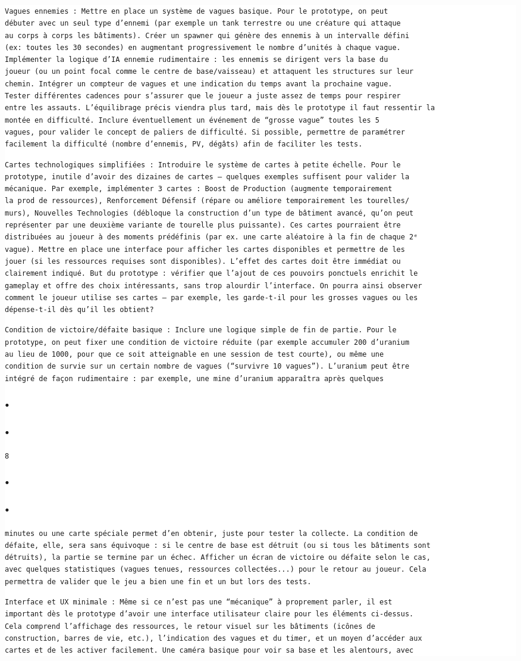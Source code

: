```
```
```
Vagues ennemies : Mettre en place un système de vagues basique. Pour le prototype, on peut
débuter avec un seul type d’ennemi (par exemple un tank terrestre ou une créature qui attaque
au corps à corps les bâtiments). Créer un spawner qui génère des ennemis à un intervalle défini
(ex: toutes les 30 secondes) en augmentant progressivement le nombre d’unités à chaque vague.
Implémenter la logique d’IA ennemie rudimentaire : les ennemis se dirigent vers la base du
joueur (ou un point focal comme le centre de base/vaisseau) et attaquent les structures sur leur
chemin. Intégrer un compteur de vagues et une indication du temps avant la prochaine vague.
Tester différentes cadences pour s’assurer que le joueur a juste assez de temps pour respirer
entre les assauts. L’équilibrage précis viendra plus tard, mais dès le prototype il faut ressentir la
montée en difficulté. Inclure éventuellement un événement de “grosse vague” toutes les 5
vagues, pour valider le concept de paliers de difficulté. Si possible, permettre de paramétrer
facilement la difficulté (nombre d’ennemis, PV, dégâts) afin de faciliter les tests.
```
```
Cartes technologiques simplifiées : Introduire le système de cartes à petite échelle. Pour le
prototype, inutile d’avoir des dizaines de cartes – quelques exemples suffisent pour valider la
mécanique. Par exemple, implémenter 3 cartes : Boost de Production (augmente temporairement
la prod de ressources), Renforcement Défensif (répare ou améliore temporairement les tourelles/
murs), Nouvelles Technologies (débloque la construction d’un type de bâtiment avancé, qu’on peut
représenter par une deuxième variante de tourelle plus puissante). Ces cartes pourraient être
distribuées au joueur à des moments prédéfinis (par ex. une carte aléatoire à la fin de chaque 2ᵉ
vague). Mettre en place une interface pour afficher les cartes disponibles et permettre de les
jouer (si les ressources requises sont disponibles). L’effet des cartes doit être immédiat ou
clairement indiqué. But du prototype : vérifier que l’ajout de ces pouvoirs ponctuels enrichit le
gameplay et offre des choix intéressants, sans trop alourdir l’interface. On pourra ainsi observer
comment le joueur utilise ses cartes – par exemple, les garde-t-il pour les grosses vagues ou les
dépense-t-il dès qu’il les obtient?
```
```
Condition de victoire/défaite basique : Inclure une logique simple de fin de partie. Pour le
prototype, on peut fixer une condition de victoire réduite (par exemple accumuler 200 d’uranium
au lieu de 1000, pour que ce soit atteignable en une session de test courte), ou même une
condition de survie sur un certain nombre de vagues (“survivre 10 vagues”). L’uranium peut être
intégré de façon rudimentaire : par exemple, une mine d’uranium apparaîtra après quelques
```
### •

### •

```
8
```
### •

### •


```
minutes ou une carte spéciale permet d’en obtenir, juste pour tester la collecte. La condition de
défaite, elle, sera sans équivoque : si le centre de base est détruit (ou si tous les bâtiments sont
détruits), la partie se termine par un échec. Afficher un écran de victoire ou défaite selon le cas,
avec quelques statistiques (vagues tenues, ressources collectées...) pour le retour au joueur. Cela
permettra de valider que le jeu a bien une fin et un but lors des tests.
```
```
Interface et UX minimale : Même si ce n’est pas une “mécanique” à proprement parler, il est
important dès le prototype d’avoir une interface utilisateur claire pour les éléments ci-dessus.
Cela comprend l’affichage des ressources, le retour visuel sur les bâtiments (icônes de
construction, barres de vie, etc.), l’indication des vagues et du timer, et un moyen d’accéder aux
cartes et de les activer facilement. Une caméra basique pour voir sa base et les alentours, avec
```